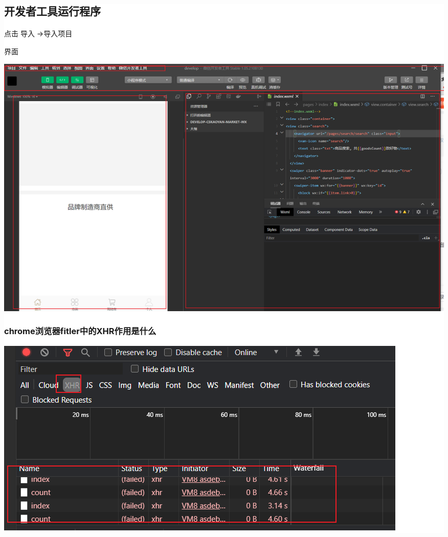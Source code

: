 

## 开发者工具运行程序

点击 导入 ->导入项目



界面

![image-20210918103653907](%E5%BE%AE%E4%BF%A1%E5%89%8D%E7%AB%AF.assets/image-20210918103653907.png)





### chrome浏览器fitler中的XHR作用是什么

![image-20210918103918055](%E5%BE%AE%E4%BF%A1%E5%89%8D%E7%AB%AF.assets/image-20210918103918055.png)
